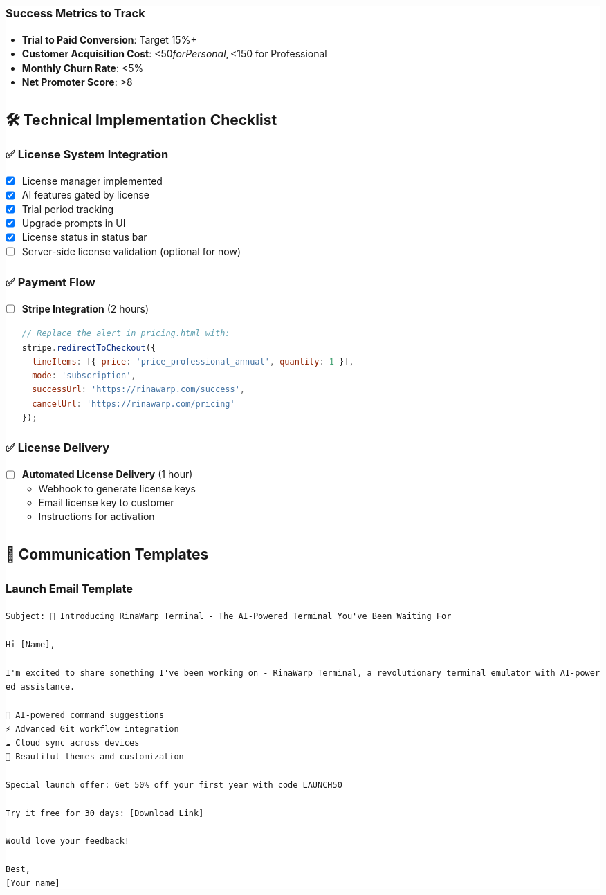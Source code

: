 ### Success Metrics to Track
- **Trial to Paid Conversion**: Target 15%+
- **Customer Acquisition Cost**: <$50 for Personal, <$150 for Professional
- **Monthly Churn Rate**: <5%
- **Net Promoter Score**: >8

## 🛠️ Technical Implementation Checklist

### ✅ License System Integration
- [x] License manager implemented
- [x] AI features gated by license
- [x] Trial period tracking
- [x] Upgrade prompts in UI
- [x] License status in status bar
- [ ] Server-side license validation (optional for now)

### ✅ Payment Flow
- [ ] **Stripe Integration** (2 hours)
  ```javascript
  // Replace the alert in pricing.html with:
  stripe.redirectToCheckout({
    lineItems: [{ price: 'price_professional_annual', quantity: 1 }],
    mode: 'subscription',
    successUrl: 'https://rinawarp.com/success',
    cancelUrl: 'https://rinawarp.com/pricing'
  });
  ```

### ✅ License Delivery
- [ ] **Automated License Delivery** (1 hour)
  - Webhook to generate license keys
  - Email license key to customer
  - Instructions for activation

## 📧 Communication Templates

### Launch Email Template
```
Subject: 🚀 Introducing RinaWarp Terminal - The AI-Powered Terminal You've Been Waiting For

Hi [Name],

I'm excited to share something I've been working on - RinaWarp Terminal, a revolutionary terminal emulator with AI-powered assistance.

🤖 AI-powered command suggestions
⚡ Advanced Git workflow integration  
☁️ Cloud sync across devices
🎨 Beautiful themes and customization

Special launch offer: Get 50% off your first year with code LAUNCH50

Try it free for 30 days: [Download Link]

Would love your feedback!

Best,
[Your name]
```
